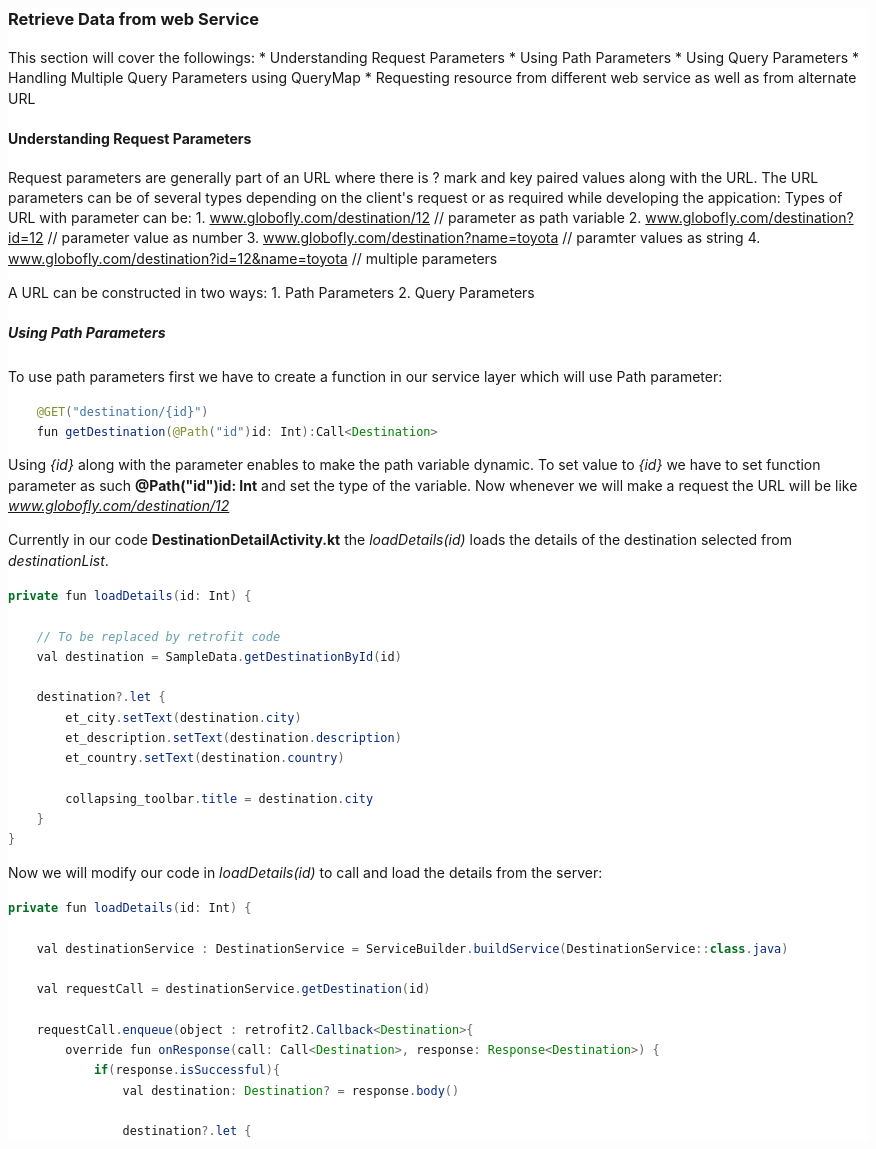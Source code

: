 ### Retrieve Data from web  Service
This section will cover the followings:
    * Understanding Request Parameters
    * Using Path Parameters
    * Using Query Parameters
    * Handling Multiple Query Parameters using QueryMap
    * Requesting resource from different web service as well as from alternate URL

#### Understanding Request Parameters
Request parameters are generally part of an URL where there is ? mark and key paired values along with the URL. The URL parameters can be of several types depending on the client's request or as required while developing the appication:
Types of URL with parameter can be:
    1. www.globofly.com/destination/12  // parameter as path variable
    2. www.globofly.com/destination?id=12   // parameter value as number
    3. www.globofly.com/destination?name=toyota // paramter values as string
    4. www.globofly.com/destination?id=12&name=toyota // multiple parameters

A URL can be constructed in two ways:
    1. Path Parameters
    2. Query Parameters

##### Using Path Parameters
To use path parameters first we have to create a function in our service layer which will use Path parameter:
```java
    @GET("destination/{id}")
    fun getDestination(@Path("id")id: Int):Call<Destination>
```
Using *{id}* along with the parameter enables to make the path variable dynamic. To set value to *{id}* we have to set function parameter as such **@Path("id")id: Int** and set the type of the variable. Now whenever we will make a request the URL will be like *www.globofly.com/destination/12*

Currently in our code **DestinationDetailActivity.kt** the *loadDetails(id)* loads the details of the destination selected from *destinationList*.
```java
private fun loadDetails(id: Int) {

    // To be replaced by retrofit code
    val destination = SampleData.getDestinationById(id)

    destination?.let {
        et_city.setText(destination.city)
        et_description.setText(destination.description)
        et_country.setText(destination.country)

        collapsing_toolbar.title = destination.city
    }
}
```
Now we will modify our code in *loadDetails(id)* to call and load the details from the server:
```java
private fun loadDetails(id: Int) {

    val destinationService : DestinationService = ServiceBuilder.buildService(DestinationService::class.java)

    val requestCall = destinationService.getDestination(id)

    requestCall.enqueue(object : retrofit2.Callback<Destination>{
        override fun onResponse(call: Call<Destination>, response: Response<Destination>) {
            if(response.isSuccessful){
                val destination: Destination? = response.body()

                destination?.let {
```